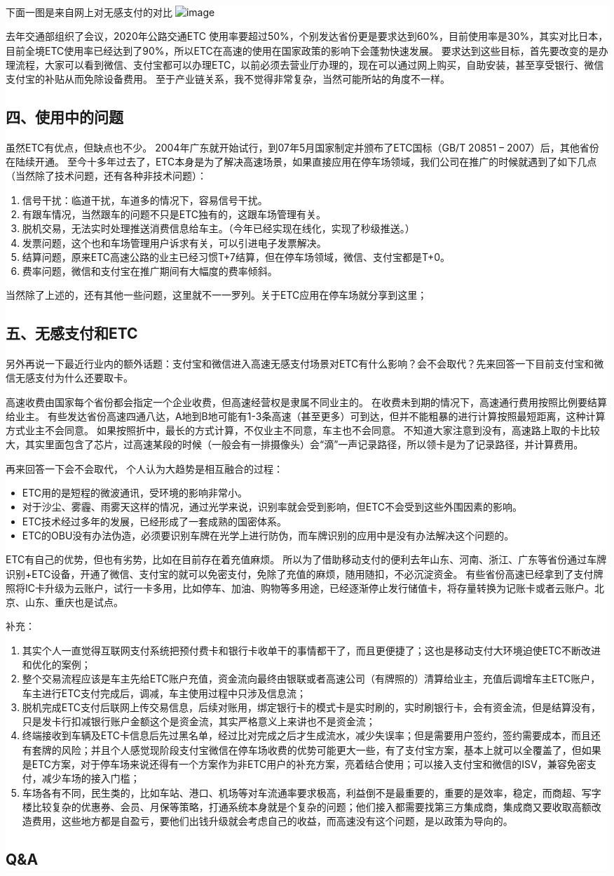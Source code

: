下面一图是来自网上对无感支付的对比
![image](http://static.cocolian.cn/img/201807/20180730_193532.png)

去年交通部组织了会议，2020年公路交通ETC 使用率要超过50%，个别发达省份更是要求达到60%，目前使用率是30%，其实对比日本，目前全境ETC使用率已经达到了90%，所以ETC在高速的使用在国家政策的影响下会蓬勃快速发展。
要求达到这些目标，首先要改变的是办理流程，大家可以看到微信、支付宝都可以办理ETC，以前必须去营业厅办理的，现在可以通过网上购买，自助安装，甚至享受银行、微信支付宝的补贴从而免除设备费用。
至于产业链关系，我不觉得非常复杂，当然可能所站的角度不一样。

## 四、使用中的问题
    
虽然ETC有优点，但缺点也不少。
2004年广东就开始试行，到07年5月国家制定并颁布了ETC国标（GB/T 20851 – 2007）后，其他省份在陆续开通。
至今十多年过去了，ETC本身是为了解决高速场景，如果直接应用在停车场领域，我们公司在推广的时候就遇到了如下几点（当然除了技术问题，还有各种非技术问题）：  
    
1. 信号干扰：临道干扰，车道多的情况下，容易信号干扰。  
2. 有跟车情况，当然跟车的问题不只是ETC独有的，这跟车场管理有关。  
3. 脱机交易，无法实时处理推送消费信息给车主。（今年已经实现在线化，实现了秒级推送。）  
4. 发票问题，这个也和车场管理用户诉求有关，可以引进电子发票解决。  
5. 结算问题，原来ETC高速公路的业主已经习惯T+7结算，但在停车场领域，微信、支付宝都是T+0。  
6. 费率问题，微信和支付宝在推广期间有大幅度的费率倾斜。  
    
当然除了上述的，还有其他一些问题，这里就不一一罗列。关于ETC应用在停车场就分享到这里；

## 五、无感支付和ETC
    
另外再说一下最近行业内的额外话题：支付宝和微信进入高速无感支付场景对ETC有什么影响？会不会取代？先来回答一下目前支付宝和微信无感支付为什么还要取卡。

高速收费由国家每个省份都会指定一个企业收费，但高速经营权是隶属不同业主的。
在收费未到期的情况下，高速通行费用按照比例要结算给业主。
有些发达省份高速四通八达，A地到B地可能有1-3条高速（甚至更多）可到达，但并不能粗暴的进行计算按照最短距离，这种计算方式业主不会同意。
如果按照折中，最长的方式计算，不仅业主不同意，车主也不会同意。
不知道大家注意到没有，高速路上取的卡比较大，其实里面包含了芯片，过高速某段的时候（一般会有一排摄像头）会“滴”一声记录路径，所以领卡是为了记录路径，并计算费用。

再来回答一下会不会取代， 个人认为大趋势是相互融合的过程： 
- ETC用的是短程的微波通讯，受环境的影响非常小。  
- 对于沙尘、雾霾、雨雾天这样的情况，通过光学来说，识别率就会受到影响，但ETC不会受到这些外围因素的影响。  
- ETC技术经过多年的发展，已经形成了一套成熟的国密体系。  
- ETC的OBU没有办法伪造，必须要识别车牌在光学上进行防伪，而车牌识别的应用中是没有办法解决这个问题的。   
            
ETC有自己的优势，但也有劣势，比如在目前存在着充值麻烦。
所以为了借助移动支付的便利去年山东、河南、浙江、广东等省份通过车牌识别+ETC设备，开通了微信、支付宝的就可以免密支付，免除了充值的麻烦，随用随扣，不必沉淀资金。
有些省份高速已经拿到了支付牌照将IC卡升级为云账户，试行一卡多用，比如停车、加油、购物等多用途，已经逐渐停止发行储值卡，将存量转换为记账卡或者云账户。北京、山东、重庆也是试点。

补充：
1. 其实个人一直觉得互联网支付系统把预付费卡和银行卡收单干的事情都干了，而且更便捷了；这也是移动支付大环境迫使ETC不断改进和优化的案例；  
2. 整个交易流程应该是车主先给ETC账户充值，资金流向最终由银联或者高速公司（有牌照的）清算给业主，充值后调增车主ETC账户，车主进行ETC支付完成后，调减，车主使用过程中只涉及信息流；  
3. 脱机完成ETC支付后联网上传交易信息，后续对账用，绑定银行卡的模式卡是实时刷的，实时刷银行卡，会有资金流，但是结算没有，只是发卡行扣减银行账户金额这个是资金流，其实严格意义上来讲也不是资金流；  
4. 终端接收到车辆及ETC卡信息后先过黑名单，经过比对完成之后才生成流水，减少失误率；但是需要用户签约，签约需要成本，而且还有套牌的风险；并且个人感觉现阶段支付宝微信在停车场收费的优势可能更大一些，有了支付宝方案，基本上就可以全覆盖了，但如果是ETC方案，对于停车场来说还得有一个方案作为非ETC用户的补充方案，亮着结合使用；可以接入支付宝和微信的ISV，兼容免密支付，减少车场的接入门槛；  
5. 车场各有不同，民生类的，比如车站、港口、机场等对车流通率要求极高，利益倒不是最重要的，重要的是效率，稳定，而商超、写字楼比较复杂的优惠券、会员、月保等策略，打通系统本身就是个复杂的问题；他们接入都需要找第三方集成商，集成商又要收取高额改造费用，这些地方都是自盈亏，要他们出钱升级就会考虑自己的收益，而高速没有这个问题，是以政策为导向的。
    
## Q&A
    